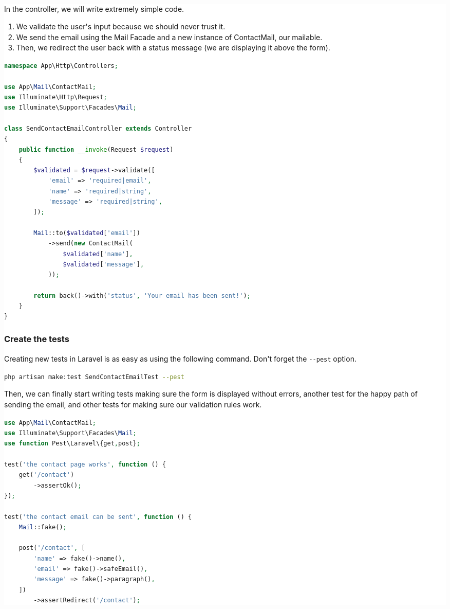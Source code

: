 In the controller, we will write extremely simple code.

1. We validate the user's input because we should never trust it.
2. We send the email using the Mail Facade and a new instance of ContactMail, our mailable.
3. Then, we redirect the user back with a status message (we are displaying it above the form).

```php
namespace App\Http\Controllers;

use App\Mail\ContactMail;
use Illuminate\Http\Request;
use Illuminate\Support\Facades\Mail;

class SendContactEmailController extends Controller
{
    public function __invoke(Request $request)
    {
        $validated = $request->validate([
            'email' => 'required|email',
            'name' => 'required|string',
            'message' => 'required|string',
        ]);

        Mail::to($validated['email'])
            ->send(new ContactMail(
                $validated['name'],
                $validated['message'],
            ));

        return back()->with('status', 'Your email has been sent!');
    }
}
```

### Create the tests

Creating new tests in Laravel is as easy as using the following command. Don't forget the `--pest` option.

```bash
php artisan make:test SendContactEmailTest --pest
```

Then, we can finally start writing tests making sure the form is displayed without errors, another test for the happy path of sending the email, and other tests for making sure our validation rules work.

```php
use App\Mail\ContactMail;
use Illuminate\Support\Facades\Mail;
use function Pest\Laravel\{get,post};

test('the contact page works', function () {
    get('/contact')
        ->assertOk();
});

test('the contact email can be sent', function () {
    Mail::fake();

    post('/contact', [
        'name' => fake()->name(),
        'email' => fake()->safeEmail(),
        'message' => fake()->paragraph(),
    ])
        ->assertRedirect('/contact');

```
